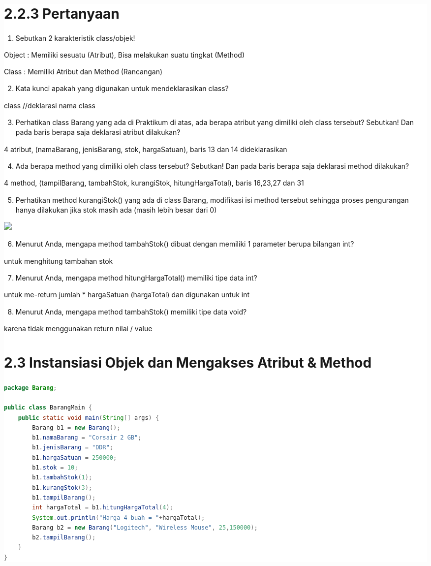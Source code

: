 # 2.2.3 Pertanyaan
1. Sebutkan 2 karakteristik class/objek! 

Object : Memiliki sesuatu (Atribut), Bisa melakukan suatu tingkat (Method)

Class : Memiliki Atribut dan Method (Rancangan)

2. Kata kunci apakah yang digunakan untuk mendeklarasikan class?

class //deklarasi nama class

3. Perhatikan class Barang yang ada di Praktikum di atas, ada berapa atribut yang dimiliki oleh class 
tersebut? Sebutkan! Dan pada baris berapa saja deklarasi atribut dilakukan?

4 atribut, (namaBarang, jenisBarang, stok, hargaSatuan), baris 13 dan 14 dideklarasikan

4. Ada berapa method yang dimiliki oleh class tersebut? Sebutkan! Dan pada baris berapa saja 
deklarasi method dilakukan?

4 method, (tampilBarang, tambahStok, kurangiStok, hitungHargaTotal), baris 16,23,27 dan 31

5. Perhatikan method kurangiStok() yang ada di class Barang, modifikasi isi method tersebut 
sehingga proses pengurangan hanya dilakukan jika stok masih ada (masih lebih besar dari 0) 

<img src = "Screenshot 2022-03-03 122428">

6. Menurut Anda, mengapa method tambahStok() dibuat dengan memiliki 1 parameter berupa 
bilangan int?

untuk menghitung tambahan stok

7. Menurut Anda, mengapa method hitungHargaTotal() memiliki tipe data int?

untuk me-return jumlah * hargaSatuan (hargaTotal) dan digunakan untuk int

8. Menurut Anda, mengapa method tambahStok() memiliki tipe data void?

karena tidak menggunakan return nilai / value

# 2.3 Instansiasi Objek dan Mengakses Atribut & Method

```java
package Barang;

public class BarangMain {
    public static void main(String[] args) {
        Barang b1 = new Barang();
        b1.namaBarang = "Corsair 2 GB";
        b1.jenisBarang = "DDR";
        b1.hargaSatuan = 250000;
        b1.stok = 10;
        b1.tambahStok(1);
        b1.kurangStok(3);
        b1.tampilBarang();
        int hargaTotal = b1.hitungHargaTotal(4);
        System.out.println("Harga 4 buah = "+hargaTotal);
        Barang b2 = new Barang("Logitech", "Wireless Mouse", 25,150000);
        b2.tampilBarang();
    }
}
```
